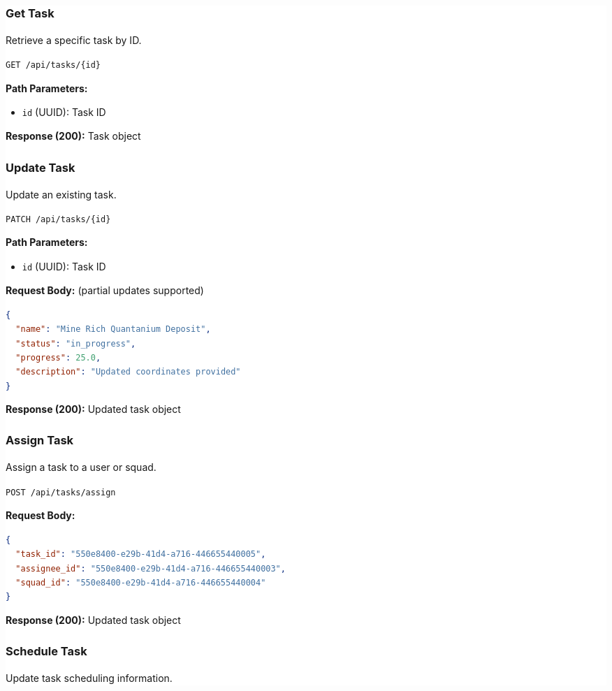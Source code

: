 ### Get Task

Retrieve a specific task by ID.

```http
GET /api/tasks/{id}
```

**Path Parameters:**
- `id` (UUID): Task ID

**Response (200):** Task object

### Update Task

Update an existing task.

```http
PATCH /api/tasks/{id}
```

**Path Parameters:**
- `id` (UUID): Task ID

**Request Body:** (partial updates supported)
```json
{
  "name": "Mine Rich Quantanium Deposit",
  "status": "in_progress",
  "progress": 25.0,
  "description": "Updated coordinates provided"
}
```

**Response (200):** Updated task object

### Assign Task

Assign a task to a user or squad.

```http
POST /api/tasks/assign
```

**Request Body:**
```json
{
  "task_id": "550e8400-e29b-41d4-a716-446655440005",
  "assignee_id": "550e8400-e29b-41d4-a716-446655440003",
  "squad_id": "550e8400-e29b-41d4-a716-446655440004"
}
```

**Response (200):** Updated task object

### Schedule Task

Update task scheduling information.
